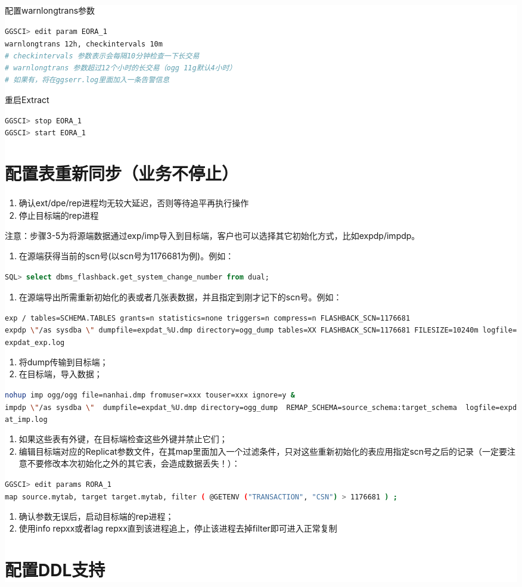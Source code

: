 配置warnlongtrans参数

```bash
GGSCI> edit param EORA_1
warnlongtrans 12h, checkintervals 10m
# checkintervals 参数表示会每隔10分钟检查一下长交易
# warnlongtrans 参数超过12个小时的长交易（ogg 11g默认4小时）
# 如果有，将在ggserr.log里面加入一条告警信息
```

重启Extract

```bash
GGSCI> stop EORA_1
GGSCI> start EORA_1
```

# 配置表重新同步（业务不停止）

1.  确认ext/dpe/rep进程均无较大延迟，否则等待追平再执行操作
2.  停止目标端的rep进程

注意：步骤3-5为将源端数据通过exp/imp导入到目标端，客户也可以选择其它初始化方式，比如expdp/impdp。

1.  在源端获得当前的scn号(以scn号为1176681为例)。例如：

```sql
SQL> select dbms_flashback.get_system_change_number from dual;
```

1.  在源端导出所需重新初始化的表或者几张表数据，并且指定到刚才记下的scn号。例如：

```bash
exp / tables=SCHEMA.TABLES grants=n statistics=none triggers=n compress=n FLASHBACK_SCN=1176681
expdp \"/as sysdba \" dumpfile=expdat_%U.dmp directory=ogg_dump tables=XX FLASHBACK_SCN=1176681 FILESIZE=10240m logfile= expdat_exp.log
```

1.  将dump传输到目标端；
2.  在目标端，导入数据；

```bash
nohup imp ogg/ogg file=nanhai.dmp fromuser=xxx touser=xxx ignore=y &
impdp \"/as sysdba \"  dumpfile=expdat_%U.dmp directory=ogg_dump  REMAP_SCHEMA=source_schema:target_schema  logfile=expdat_imp.log
```

1.  如果这些表有外键，在目标端检查这些外键并禁止它们；
2.  编辑目标端对应的Replicat参数文件，在其map里面加入一个过滤条件，只对这些重新初始化的表应用指定scn号之后的记录（一定要注意不要修改本次初始化之外的其它表，会造成数据丢失！）：

```bash
GGSCI> edit params RORA_1
map source.mytab, target target.mytab, filter ( @GETENV ("TRANSACTION", "CSN") > 1176681 ) ;
```

1.  确认参数无误后，启动目标端的rep进程；
2.  使用info repxx或者lag repxx直到该进程追上，停止该进程去掉filter即可进入正常复制

# 配置DDL支持
